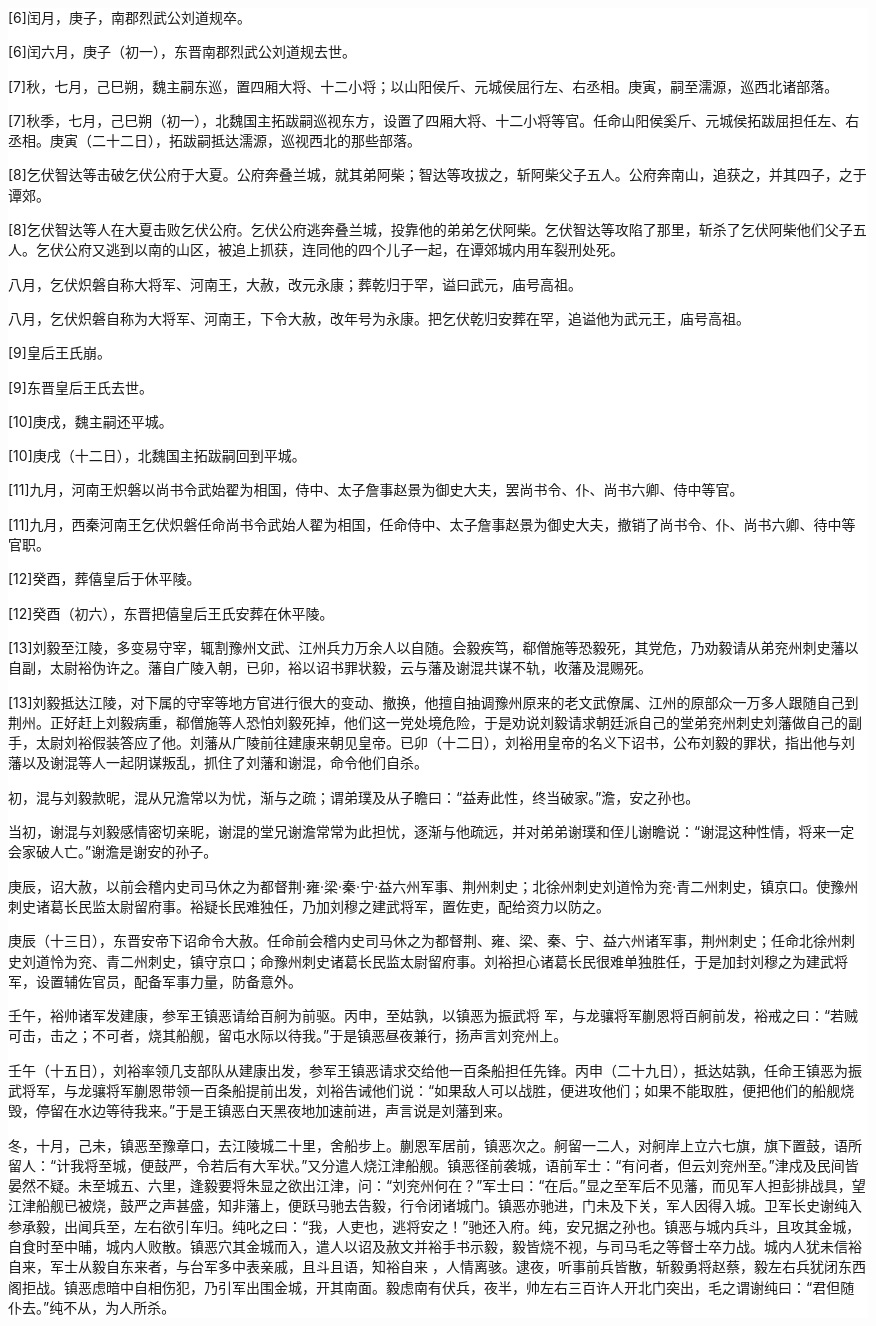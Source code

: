 [6]闰月，庚子，南郡烈武公刘道规卒。

[6]闰六月，庚子（初一），东晋南郡烈武公刘道规去世。

[7]秋，七月，己巳朔，魏主嗣东巡，置四厢大将、十二小将；以山阳侯斤、元城侯屈行左、右丞相。庚寅，嗣至濡源，巡西北诸部落。

[7]秋季，七月，己巳朔（初一），北魏国主拓跋嗣巡视东方，设置了四厢大将、十二小将等官。任命山阳侯奚斤、元城侯拓跋屈担任左、右丞相。庚寅（二十二日），拓跋嗣抵达濡源，巡视西北的那些部落。

[8]乞伏智达等击破乞伏公府于大夏。公府奔叠兰城，就其弟阿柴；智达等攻拔之，斩阿柴父子五人。公府奔南山，追获之，并其四子，之于谭郊。

[8]乞伏智达等人在大夏击败乞伏公府。乞伏公府逃奔叠兰城，投靠他的弟弟乞伏阿柴。乞伏智达等攻陷了那里，斩杀了乞伏阿柴他们父子五人。乞伏公府又逃到以南的山区，被追上抓获，连同他的四个儿子一起，在谭郊城内用车裂刑处死。

八月，乞伏炽磐自称大将军、河南王，大赦，改元永康；葬乾归于罕，谥曰武元，庙号高祖。

八月，乞伏炽磐自称为大将军、河南王，下令大赦，改年号为永康。把乞伏乾归安葬在罕，追谥他为武元王，庙号高祖。

[9]皇后王氏崩。

[9]东晋皇后王氏去世。

[10]庚戌，魏主嗣还平城。

[10]庚戌（十二日），北魏国主拓跋嗣回到平城。

[11]九月，河南王炽磐以尚书令武始翟为相国，侍中、太子詹事赵景为御史大夫，罢尚书令、仆、尚书六卿、侍中等官。

[11]九月，西秦河南王乞伏炽磐任命尚书令武始人翟为相国，任命侍中、太子詹事赵景为御史大夫，撤销了尚书令、仆、尚书六卿、待中等官职。

[12]癸酉，葬僖皇后于休平陵。

[12]癸酉（初六），东晋把僖皇后王氏安葬在休平陵。

[13]刘毅至江陵，多变易守宰，辄割豫州文武、江州兵力万余人以自随。会毅疾笃，郗僧施等恐毅死，其党危，乃劝毅请从弟兖州刺史藩以自副，太尉裕伪许之。藩自广陵入朝，已卯，裕以诏书罪状毅，云与藩及谢混共谋不轨，收藩及混赐死。

[13]刘毅抵达江陵，对下属的守宰等地方官进行很大的变动、撤换，他擅自抽调豫州原来的老文武僚属、江州的原部众一万多人跟随自己到荆州。正好赶上刘毅病重，郗僧施等人恐怕刘毅死掉，他们这一党处境危险，于是劝说刘毅请求朝廷派自己的堂弟兖州刺史刘藩做自己的副手，太尉刘裕假装答应了他。刘藩从广陵前往建康来朝见皇帝。已卯（十二日），刘裕用皇帝的名义下诏书，公布刘毅的罪状，指出他与刘藩以及谢混等人一起阴谋叛乱，抓住了刘藩和谢混，命令他们自杀。

初，混与刘毅款昵，混从兄澹常以为忧，渐与之疏；谓弟璞及从子瞻曰：“益寿此性，终当破家。”澹，安之孙也。

当初，谢混与刘毅感情密切亲昵，谢混的堂兄谢澹常常为此担忧，逐渐与他疏远，并对弟弟谢璞和侄儿谢瞻说：“谢混这种性情，将来一定会家破人亡。”谢澹是谢安的孙子。

庚辰，诏大赦，以前会稽内史司马休之为都督荆·雍·梁·秦·宁·益六州军事、荆州刺史；北徐州刺史刘道怜为兖·青二州刺史，镇京口。使豫州刺史诸葛长民监太尉留府事。裕疑长民难独任，乃加刘穆之建武将军，置佐吏，配给资力以防之。

庚辰（十三日），东晋安帝下诏命令大赦。任命前会稽内史司马休之为都督荆、雍、梁、秦、宁、益六州诸军事，荆州刺史；任命北徐州刺史刘道怜为兖、青二州刺史，镇守京口；命豫州刺史诸葛长民监太尉留府事。刘裕担心诸葛长民很难单独胜任，于是加封刘穆之为建武将军，设置辅佐官员，配备军事力量，防备意外。

壬午，裕帅诸军发建康，参军王镇恶请给百舸为前驱。丙申，至姑孰，以镇恶为振武将 军，与龙骧将军蒯恩将百舸前发，裕戒之曰：“若贼可击，击之；不可者，烧其船舰，留屯水际以待我。”于是镇恶昼夜兼行，扬声言刘兖州上。

壬午（十五日），刘裕率领几支部队从建康出发，参军王镇恶请求交给他一百条船担任先锋。丙申（二十九日），抵达姑孰，任命王镇恶为振武将军，与龙骧将军蒯恩带领一百条船提前出发，刘裕告诫他们说：“如果敌人可以战胜，便进攻他们；如果不能取胜，便把他们的船舰烧毁，停留在水边等待我来。”于是王镇恶白天黑夜地加速前进，声言说是刘藩到来。

冬，十月，己未，镇恶至豫章口，去江陵城二十里，舍船步上。蒯恩军居前，镇恶次之。舸留一二人，对舸岸上立六七旗，旗下置鼓，语所留人：“计我将至城，便鼓严，令若后有大军状。”又分遣人烧江津船舰。镇恶径前袭城，语前军士：“有问者，但云刘兖州至。”津戍及民间皆晏然不疑。未至城五、六里，逢毅要将朱显之欲出江津，问：“刘兖州何在？”军士曰：“在后。”显之至军后不见藩，而见军人担彭排战具，望江津船舰已被烧，鼓严之声甚盛，知非藩上，便跃马驰去告毅，行令闭诸城门。镇恶亦驰进，门未及下关，军人因得入城。卫军长史谢纯入参承毅，出闻兵至，左右欲引车归。纯叱之曰：“我，人吏也，逃将安之！”驰还入府。纯，安兄据之孙也。镇恶与城内兵斗，且攻其金城，自食时至中晡，城内人败散。镇恶穴其金城而入，遣人以诏及赦文并裕手书示毅，毅皆烧不视，与司马毛之等督士卒力战。城内人犹未信裕自来，军士从毅自东来者，与台军多中表亲戚，且斗且语，知裕自来 ，人情离骇。逮夜，听事前兵皆散，斩毅勇将赵蔡，毅左右兵犹闭东西阁拒战。镇恶虑暗中自相伤犯，乃引军出围金城，开其南面。毅虑南有伏兵，夜半，帅左右三百许人开北门突出，毛之谓谢纯曰：“君但随仆去。”纯不从，为人所杀。
